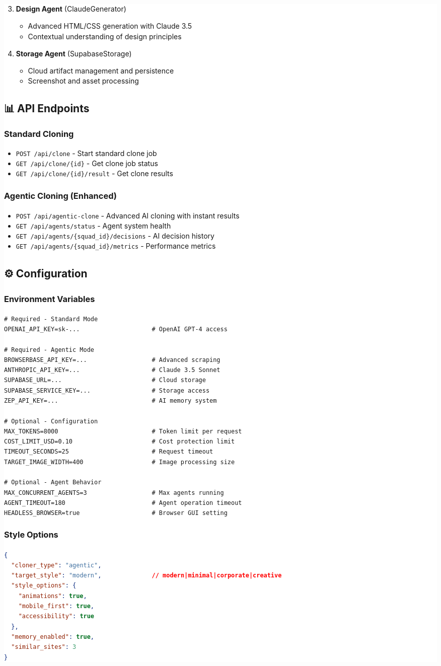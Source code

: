 3. **Design Agent** (ClaudeGenerator)
   - Advanced HTML/CSS generation with Claude 3.5
   - Contextual understanding of design principles

4. **Storage Agent** (SupabaseStorage)
   - Cloud artifact management and persistence
   - Screenshot and asset processing

## 📊 API Endpoints

### Standard Cloning
- `POST /api/clone` - Start standard clone job
- `GET /api/clone/{id}` - Get clone job status
- `GET /api/clone/{id}/result` - Get clone results

### Agentic Cloning (Enhanced)
- `POST /api/agentic-clone` - Advanced AI cloning with instant results
- `GET /api/agents/status` - Agent system health
- `GET /api/agents/{squad_id}/decisions` - AI decision history
- `GET /api/agents/{squad_id}/metrics` - Performance metrics

## ⚙️ Configuration

### Environment Variables
```env
# Required - Standard Mode
OPENAI_API_KEY=sk-...                    # OpenAI GPT-4 access

# Required - Agentic Mode
BROWSERBASE_API_KEY=...                  # Advanced scraping
ANTHROPIC_API_KEY=...                    # Claude 3.5 Sonnet
SUPABASE_URL=...                         # Cloud storage
SUPABASE_SERVICE_KEY=...                 # Storage access
ZEP_API_KEY=...                          # AI memory system

# Optional - Configuration
MAX_TOKENS=8000                          # Token limit per request
COST_LIMIT_USD=0.10                      # Cost protection limit
TIMEOUT_SECONDS=25                       # Request timeout
TARGET_IMAGE_WIDTH=400                   # Image processing size

# Optional - Agent Behavior
MAX_CONCURRENT_AGENTS=3                  # Max agents running
AGENT_TIMEOUT=180                        # Agent operation timeout
HEADLESS_BROWSER=true                    # Browser GUI setting
```

### Style Options
```json
{
  "cloner_type": "agentic",
  "target_style": "modern",              // modern|minimal|corporate|creative
  "style_options": {
    "animations": true,
    "mobile_first": true,
    "accessibility": true
  },
  "memory_enabled": true,
  "similar_sites": 3
}
```
